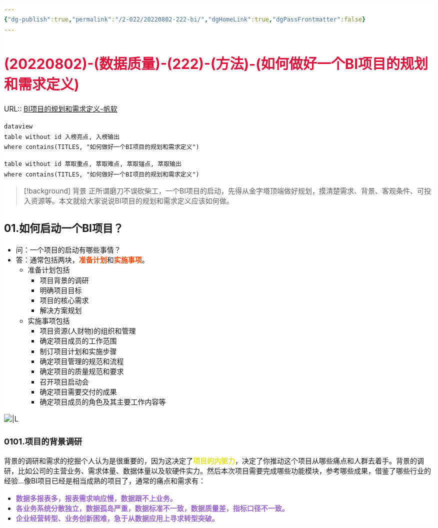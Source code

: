 ```yaml
---
{"dg-publish":true,"permalink":"/2-022/20220802-222-bi/","dgHomeLink":true,"dgPassFrontmatter":false}
---
```



# <font color=#DC143C>(20220802)-(数据质量)-(222)-(方法)-(如何做好一个BI项目的规划和需求定义)</font>
URL:: [BI项目的规划和需求定义-帆软](https://www.fanruan.com/bw/zhbixm)

```
dataview
table without id 入榜亮点, 入榜输出
where contains(TITLES, "如何做好一个BI项目的规划和需求定义")
```

```dataview
table without id 萃取重点, 萃取难点, 萃取锚点, 萃取输出
where contains(TITLES, "如何做好一个BI项目的规划和需求定义")
```

```toc
```

>[!background] 背景
>正所谓磨刀不误砍柴工，一个BI项目的启动，先得从金字塔顶端做好规划，摸清楚需求、背景、客观条件、可投入资源等。本文就给大家说说BI项目的规划和需求定义应该如何做。

## 01.如何启动一个BI项目？
+ 问：一个项目的启动有哪些事情？
+ 答：通常包括两块，<strong><font color=#FF4500>准备计划</font></strong>和<strong><font color=#FF4500>实施事项</font></strong>。
    + 准备计划包括
        + 项目背景的调研
        + 明确项目目标
        + 项目的核心需求
        + 解决方案规划
    + 实施事项包括
        + 项目资源(人财物)的组织和管理
        + 确定项目成员的工作范围
        + 制订项目计划和实施步骤
        + 确定项目管理的规范和流程
        + 确定项目的质量规范和要求
        + 召开项目启动会
        + 确定项目需要交付的成果
        + 确定项目成员的角色及其主要工作内容等

![|L](https://www.fanruan.com/bw/wp-content/uploads/2020/12/111-1.png)

### 0101.项目的背景调研
背景的调研和需求的挖掘个人认为是很重要的，因为这决定了<strong><font color=#E6E022>项目的内驱力</font></strong>，决定了你推动这个项目从哪些痛点和人群去着手。背景的调研，比如公司的主营业务、需求体量、数据体量以及软硬件实力。然后本次项目需要完成哪些功能模块，参考哪些成果，借鉴了哪些行业的经验…像BI项目已经是相当成熟的项目了，通常的痛点和需求有：
+ <strong><font color=#9966CC>数据多报表多，报表需求响应慢，数据跟不上业务。</font></strong>
+ <strong><font color=#9966CC>各业务系统分散独立，数据孤岛严重，数据标准不一致，数据质量差，指标口径不一致。</font></strong>
+ <strong><font color=#9966CC>企业经营转型、业务创新困难，急于从数据应用上寻求转型突破。</font></strong>
